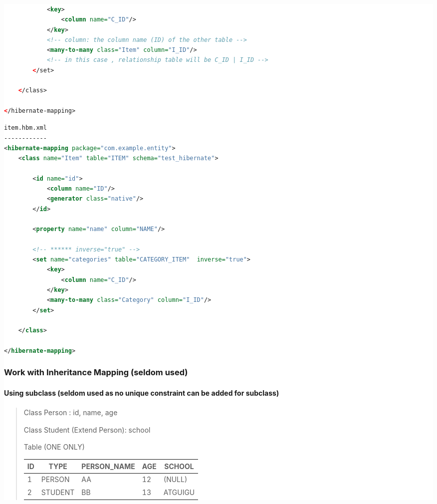 ```xml
            <key>
                <column name="C_ID"/>
            </key>
            <!-- column: the column name (ID) of the other table -->
            <many-to-many class="Item" column="I_ID"/>
            <!-- in this case , relationship table will be C_ID | I_ID -->
        </set>
        
    </class>
    
</hibernate-mapping>
```

```xml
item.hbm.xml
------------
<hibernate-mapping package="com.example.entity">
    <class name="Item" table="ITEM" schema="test_hibernate">
        
        <id name="id">
            <column name="ID"/>
            <generator class="native"/>
        </id>
        
        <property name="name" column="NAME"/>
        
        <!-- ****** inverse="true" -->
        <set name="categories" table="CATEGORY_ITEM"  inverse="true">
            <key>
                <column name="C_ID"/>
            </key>
            <many-to-many class="Category" column="I_ID"/>
        </set>
        
    </class>
    
</hibernate-mapping>
```





### Work with Inheritance Mapping (seldom used)

#### Using subclass (seldom used as no unique constraint can be added for subclass)

> Class Person : id, name, age
>
> Class Student (Extend Person): school
>
> Table (ONE ONLY)
>
> | ID   | TYPE    | PERSON_NAME | AGE  | SCHOOL  |
> | ---- | ------- | ----------- | ---- | ------- |
> | 1    | PERSON  | AA          | 12   | (NULL)  |
> | 2    | STUDENT | BB          | 13   | ATGUIGU |
